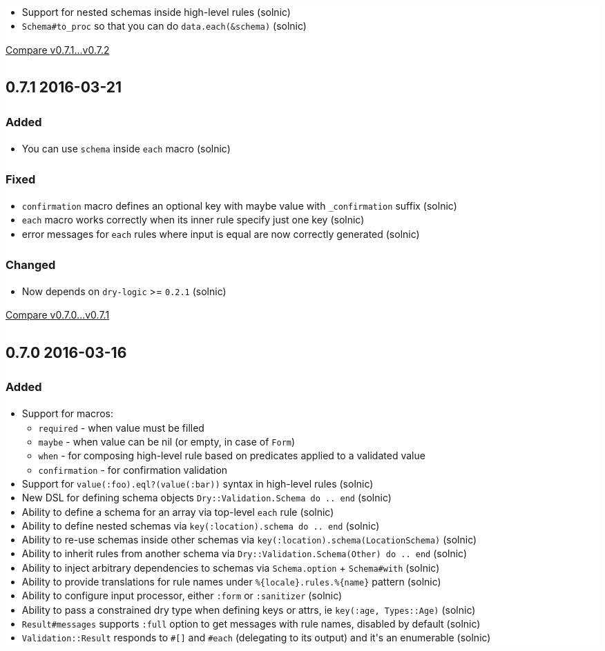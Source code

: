 - Support for nested schemas inside high-level rules (solnic)
- `Schema#to_proc` so that you can do `data.each(&schema)` (solnic)


[Compare v0.7.1...v0.7.2](https://github.com/dry-rb/dry-validation/compare/v0.7.1...v0.7.2)

## 0.7.1 2016-03-21


### Added

- You can use `schema` inside `each` macro (solnic)

### Fixed

- `confirmation` macro defines an optional key with maybe value with `_confirmation` suffix (solnic)
- `each` macro works correctly when its inner rule specify just one key (solnic)
- error messages for `each` rules where input is equal are now correctly generated (solnic)

### Changed

- Now depends on `dry-logic` >= `0.2.1` (solnic)

[Compare v0.7.0...v0.7.1](https://github.com/dry-rb/dry-validation/compare/v0.7.0...v0.7.1)

## 0.7.0 2016-03-16


### Added

- Support for macros:
  - `required` - when value must be filled
  - `maybe` - when value can be nil (or empty, in case of `Form`)
  - `when` - for composing high-level rule based on predicates applied to a
    validated value
  - `confirmation` - for confirmation validation
- Support for `value(:foo).eql?(value(:bar))` syntax in high-level rules (solnic)
- New DSL for defining schema objects `Dry::Validation.Schema do .. end` (solnic)
- Ability to define a schema for an array via top-level `each` rule (solnic)
- Ability to define nested schemas via `key(:location).schema do .. end` (solnic)
- Ability to re-use schemas inside other schemas via `key(:location).schema(LocationSchema)` (solnic)
- Ability to inherit rules from another schema via `Dry::Validation.Schema(Other) do .. end` (solnic)
- Ability to inject arbitrary dependencies to schemas via `Schema.option` + `Schema#with` (solnic)
- Ability to provide translations for rule names under `%{locale}.rules.%{name}` pattern (solnic)
- Ability to configure input processor, either `:form` or `:sanitizer` (solnic)
- Ability to pass a constrained dry type when defining keys or attrs, ie `key(:age, Types::Age)` (solnic)
- `Result#messages` supports `:full` option to get messages with rule names, disabled by default (solnic)
- `Validation::Result` responds to `#[]` and `#each` (delegating to its output)
  and it's an enumerable (solnic)
